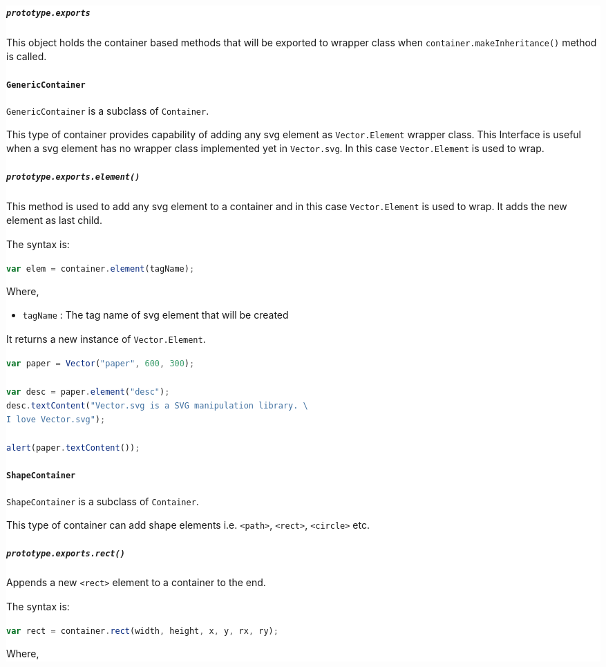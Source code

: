 ##### `prototype.exports`

This object holds the container based methods that will be exported to wrapper
class when `container.makeInheritance()` method is called.

#### `GenericContainer`

`GenericContainer` is a subclass of `Container`.<br/>

This type of container provides capability of adding any svg element
as `Vector.Element` wrapper class. This Interface is useful when a svg
element has no wrapper class implemented yet in `Vector.svg`.
In this case `Vector.Element` is used to wrap.

##### `prototype.exports.element()`

This method is used to add any svg element to a container and in this case
`Vector.Element` is used to wrap. It adds the new element as last child.

The syntax is:

```javascript
var elem = container.element(tagName);
```

Where,

* `tagName` : The tag name of svg element that will be created

It returns a new instance of `Vector.Element`.

```javascript
var paper = Vector("paper", 600, 300);

var desc = paper.element("desc");
desc.textContent("Vector.svg is a SVG manipulation library. \
I love Vector.svg");

alert(paper.textContent());
```

#### `ShapeContainer`

`ShapeContainer` is a subclass of `Container`.<br/>

This type of container can add shape elements i.e.
`<path>`, `<rect>`, `<circle>` etc.

##### `prototype.exports.rect()`

Appends a new `<rect>` element to a container to the end.

The syntax is:

```javascript
var rect = container.rect(width, height, x, y, rx, ry);
```

Where,
